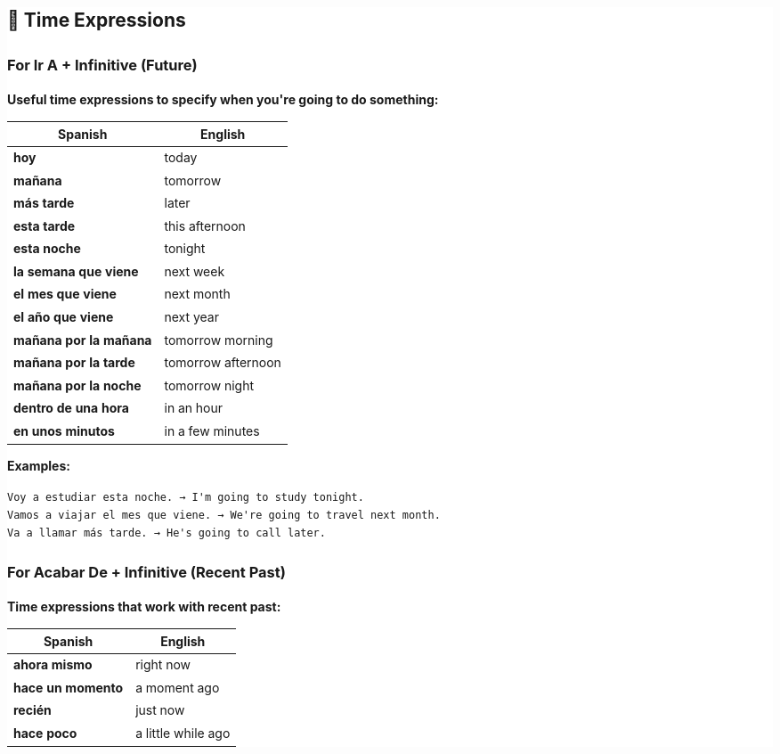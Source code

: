 ## 🔹 Time Expressions

### For Ir A + Infinitive (Future)

**Useful time expressions to specify when you're going to do something:**

| Spanish                  | English            |
| ------------------------ | ------------------ |
| **hoy**                  | today              |
| **mañana**               | tomorrow           |
| **más tarde**            | later              |
| **esta tarde**           | this afternoon     |
| **esta noche**           | tonight            |
| **la semana que viene**  | next week          |
| **el mes que viene**     | next month         |
| **el año que viene**     | next year          |
| **mañana por la mañana** | tomorrow morning   |
| **mañana por la tarde**  | tomorrow afternoon |
| **mañana por la noche**  | tomorrow night     |
| **dentro de una hora**   | in an hour         |
| **en unos minutos**      | in a few minutes   |

**Examples:**

```markdown
Voy a estudiar esta noche. → I'm going to study tonight.
Vamos a viajar el mes que viene. → We're going to travel next month.
Va a llamar más tarde. → He's going to call later.
```

### For Acabar De + Infinitive (Recent Past)

**Time expressions that work with recent past:**

| Spanish             | English            |
| ------------------- | ------------------ |
| **ahora mismo**     | right now          |
| **hace un momento** | a moment ago       |
| **recién**          | just now           |
| **hace poco**       | a little while ago |
